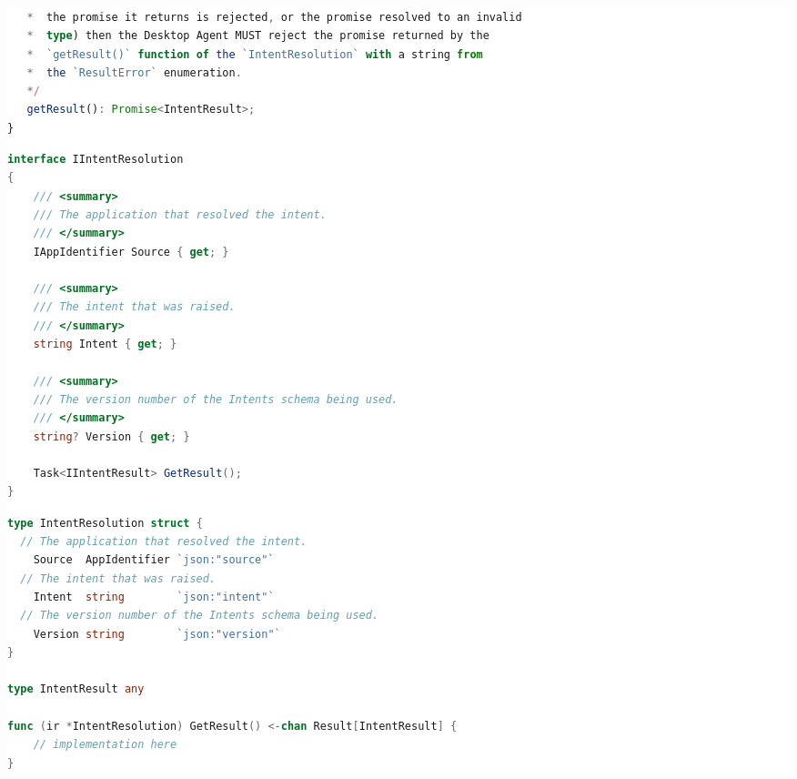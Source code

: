 ```ts
   *  the promise it returns is rejected, or the promise resolved to an invalid 
   *  type) then the Desktop Agent MUST reject the promise returned by the 
   *  `getResult()` function of the `IntentResolution` with a string from
   *  the `ResultError` enumeration.
   */
   getResult(): Promise<IntentResult>;
}
```

</TabItem>
<TabItem value="dotnet" label=".NET">

```csharp
interface IIntentResolution
{
    /// <summary>
    /// The application that resolved the intent.
    /// </summary>
    IAppIdentifier Source { get; }

    /// <summary>
    /// The intent that was raised.
    /// </summary>
    string Intent { get; }

    /// <summary>
    /// The version number of the Intents schema being used.
    /// </summary>
    string? Version { get; }

    Task<IIntentResult> GetResult();
}
```

</TabItem>
<TabItem value="golang" label="Go">

```go
type IntentResolution struct {
  // The application that resolved the intent.
	Source  AppIdentifier `json:"source"`
  // The intent that was raised.
	Intent  string        `json:"intent"`
  // The version number of the Intents schema being used.
	Version string        `json:"version"`
}

type IntentResult any

func (ir *IntentResolution) GetResult() <-chan Result[IntentResult] {
	// implementation here
}
```
